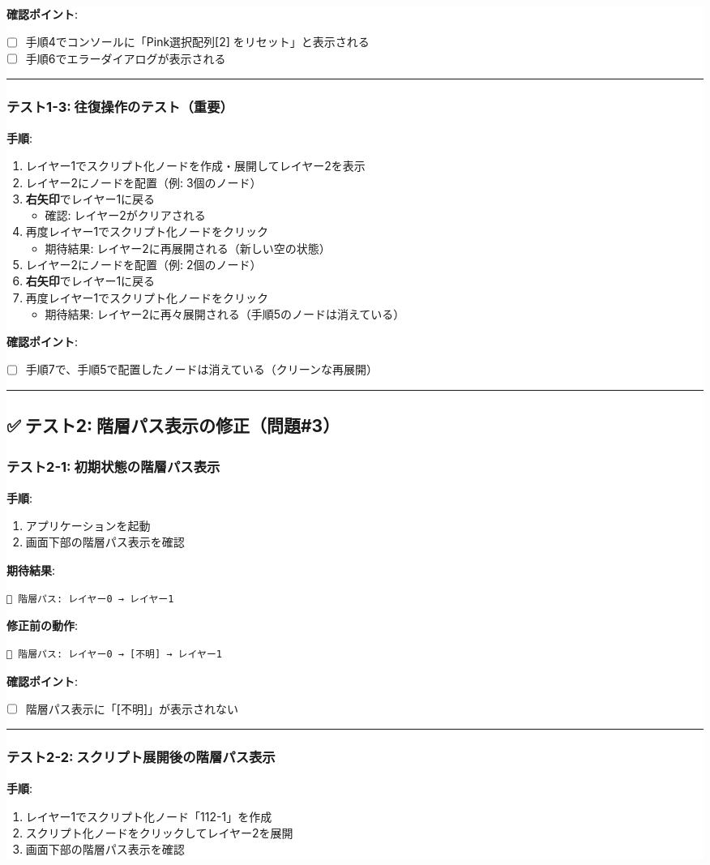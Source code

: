 **確認ポイント**:
- [ ] 手順4でコンソールに「Pink選択配列[2] をリセット」と表示される
- [ ] 手順6でエラーダイアログが表示される

---

### テスト1-3: 往復操作のテスト（重要）

**手順**:
1. レイヤー1でスクリプト化ノードを作成・展開してレイヤー2を表示
2. レイヤー2にノードを配置（例: 3個のノード）
3. **右矢印**でレイヤー1に戻る
   - 確認: レイヤー2がクリアされる
4. 再度レイヤー1でスクリプト化ノードをクリック
   - 期待結果: レイヤー2に再展開される（新しい空の状態）
5. レイヤー2にノードを配置（例: 2個のノード）
6. **右矢印**でレイヤー1に戻る
7. 再度レイヤー1でスクリプト化ノードをクリック
   - 期待結果: レイヤー2に再々展開される（手順5のノードは消えている）

**確認ポイント**:
- [ ] 手順7で、手順5で配置したノードは消えている（クリーンな再展開）

---

## ✅ テスト2: 階層パス表示の修正（問題#3）

### テスト2-1: 初期状態の階層パス表示

**手順**:
1. アプリケーションを起動
2. 画面下部の階層パス表示を確認

**期待結果**:
```
📍 階層パス: レイヤー0 → レイヤー1
```

**修正前の動作**:
```
📍 階層パス: レイヤー0 → [不明] → レイヤー1
```

**確認ポイント**:
- [ ] 階層パス表示に「[不明]」が表示されない

---

### テスト2-2: スクリプト展開後の階層パス表示

**手順**:
1. レイヤー1でスクリプト化ノード「112-1」を作成
2. スクリプト化ノードをクリックしてレイヤー2を展開
3. 画面下部の階層パス表示を確認
